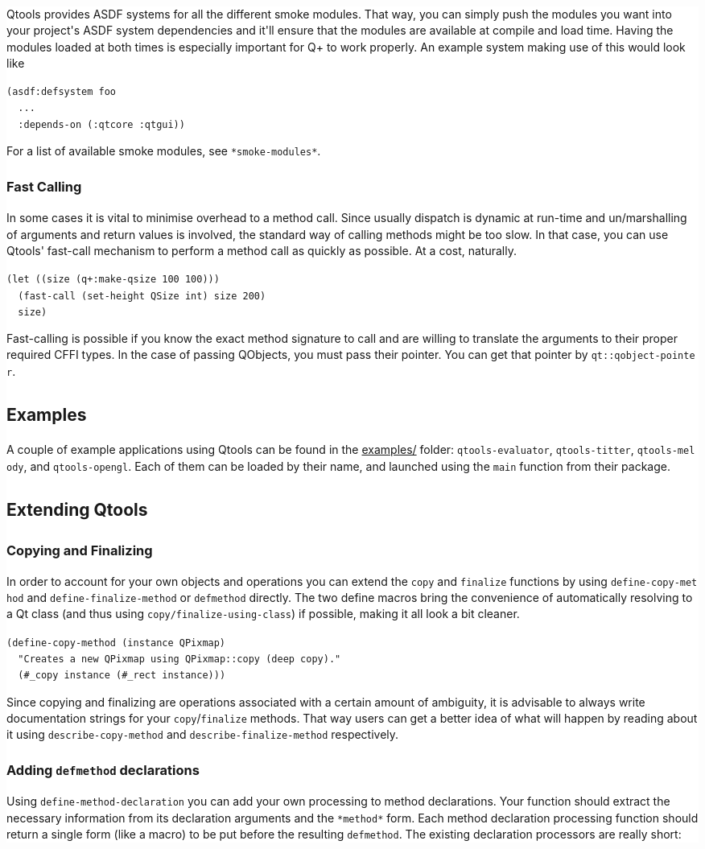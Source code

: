 Qtools provides ASDF systems for all the different smoke modules. That way, you can simply push the modules you want into your project's ASDF system dependencies and it'll ensure that the modules are available at compile and load time. Having the modules loaded at both times is especially important for Q+ to work properly. An example system making use of this would look like

    (asdf:defsystem foo
      ...
      :depends-on (:qtcore :qtgui))

For a list of available smoke modules, see `*smoke-modules*`.

### Fast Calling
In some cases it is vital to minimise overhead to a method call. Since usually dispatch is dynamic at run-time and un/marshalling of arguments and return values is involved, the standard way of calling methods might be too slow. In that case, you can use Qtools' fast-call mechanism to perform a method call as quickly as possible. At a cost, naturally.

    (let ((size (q+:make-qsize 100 100)))
      (fast-call (set-height QSize int) size 200)
      size)

Fast-calling is possible if you know the exact method signature to call and are willing to translate the arguments to their proper required CFFI types. In the case of passing QObjects, you must pass their pointer. You can get that pointer by `qt::qobject-pointer`.

## Examples
A couple of example applications using Qtools can be found in the [examples/](https://github.com/Shinmera/qtools/tree/master/examples/) folder: `qtools-evaluator`, `qtools-titter`, `qtools-melody`, and `qtools-opengl`. Each of them can be loaded by their name, and launched using the `main` function from their package.

## Extending Qtools

### Copying and Finalizing
In order to account for your own objects and operations you can extend the `copy` and `finalize` functions by using `define-copy-method` and `define-finalize-method` or `defmethod` directly. The two define macros bring the convenience of automatically resolving to a Qt class (and thus using `copy/finalize-using-class`) if possible, making it all look a bit cleaner.

    (define-copy-method (instance QPixmap)
      "Creates a new QPixmap using QPixmap::copy (deep copy)."
      (#_copy instance (#_rect instance)))

Since copying and finalizing are operations associated with a certain amount of ambiguity, it is advisable to always write documentation strings for your `copy`/`finalize` methods. That way users can get a better idea of what will happen by reading about it using `describe-copy-method` and `describe-finalize-method` respectively.

### Adding `defmethod` declarations
Using `define-method-declaration` you can add your own processing to method declarations. Your function should extract the necessary information from its declaration arguments and the `*method*` form. Each method declaration processing function should return a single form (like a macro) to be put before the resulting `defmethod`. The existing declaration processors are really short:
